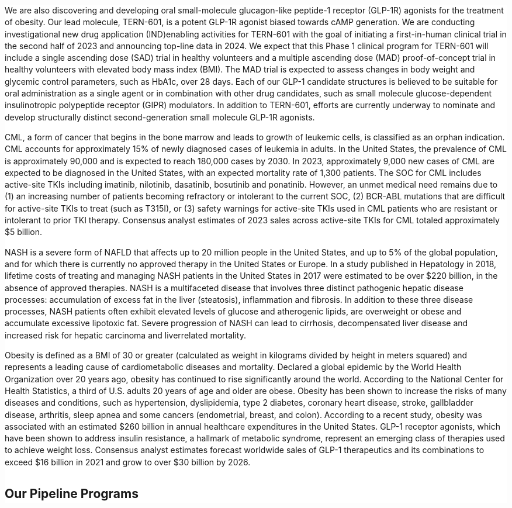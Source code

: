 We are also discovering and developing oral small-molecule glucagon-like peptide-1 receptor (GLP-1R) agonists for the treatment of obesity. Our lead molecule, TERN-601, is a potent GLP-1R agonist biased towards cAMP generation. We are conducting investigational new drug application (IND)enabling activities for TERN-601 with the goal of initiating a first-in-human clinical trial in the second half of 2023 and announcing top-line data in 2024. We expect that this Phase 1 clinical program for TERN-601 will include a single ascending dose (SAD) trial in healthy volunteers and a multiple ascending dose (MAD) proof-of-concept trial in healthy volunteers with elevated body mass index (BMI). The MAD trial is expected to assess changes in body weight  and  glycemic  control  parameters,  such  as  HbA1c,  over  28  days.  Each  of  our  GLP-1  candidate  structures  is  believed  to  be  suitable  for  oral administration  as  a  single  agent  or  in  combination  with  other  drug  candidates,  such  as  small  molecule  glucose-dependent  insulinotropic  polypeptide receptor  (GIPR)  modulators.  In  addition  to  TERN-601,  efforts  are  currently  underway  to  nominate  and  develop  structurally  distinct  second-generation small molecule GLP-1R agonists.

CML, a form of cancer that begins in the bone marrow and leads to growth of leukemic cells, is classified as an orphan indication. CML accounts for  approximately  15%  of  newly  diagnosed  cases  of  leukemia  in  adults.  In  the  United  States,  the  prevalence  of  CML  is  approximately  90,000  and  is expected to reach 180,000 cases by 2030. In 2023, approximately 9,000 new cases of CML are expected to be diagnosed in the United States, with an expected mortality rate of 1,300 patients. The SOC for CML includes active-site TKIs including imatinib, nilotinib, dasatinib, bosutinib and ponatinib. However, an unmet medical need remains due to (1) an increasing number of patients becoming refractory or intolerant to the current SOC, (2) BCR-ABL mutations that are difficult for active-site TKIs to treat (such as T315I), or (3) safety warnings for active-site TKIs used in CML patients who are resistant or intolerant to prior TKI therapy. Consensus analyst estimates of 2023 sales across active-site TKIs for CML totaled approximately $5 billion.

NASH is a severe form of NAFLD that affects up to 20 million people in the United States, and up to 5% of the global population, and for which there is currently no approved therapy in the United States or Europe. In a study published in Hepatology in 2018, lifetime costs of treating and managing NASH patients in the United States in 2017 were estimated to be over $220 billion, in the absence of approved therapies. NASH is a multifaceted disease that involves three distinct pathogenic hepatic disease processes: accumulation of excess fat in the liver (steatosis), inflammation and fibrosis. In addition to these  three  disease  processes,  NASH  patients  often  exhibit  elevated  levels  of  glucose  and  atherogenic  lipids,  are  overweight  or  obese  and  accumulate excessive lipotoxic fat. Severe progression of NASH can lead to cirrhosis, decompensated liver disease and increased risk for hepatic carcinoma and liverrelated mortality.

Obesity is defined as a BMI of 30 or greater (calculated as weight in kilograms divided by height in meters squared) and represents a leading cause of cardiometabolic diseases and mortality. Declared a global epidemic by the World Health Organization over 20 years ago, obesity has continued to rise significantly around the world. According to the National Center for Health Statistics, a third of U.S. adults 20 years of age and older are obese. Obesity has been shown to increase the risks of many diseases and conditions, such as hypertension, dyslipidemia, type 2 diabetes, coronary heart disease, stroke, gallbladder disease, arthritis, sleep apnea and some cancers (endometrial, breast, and colon). According to a recent study, obesity was associated with an estimated  $260  billion  in  annual  healthcare  expenditures  in  the  United  States.  GLP-1  receptor  agonists,  which  have  been  shown  to  address  insulin resistance, a hallmark of metabolic syndrome, represent an emerging class of therapies used to achieve weight loss. Consensus analyst estimates forecast worldwide sales of GLP-1 therapeutics and its combinations to exceed $16 billion in 2021 and grow to over $30 billion by 2026.

## Our Pipeline Programs
